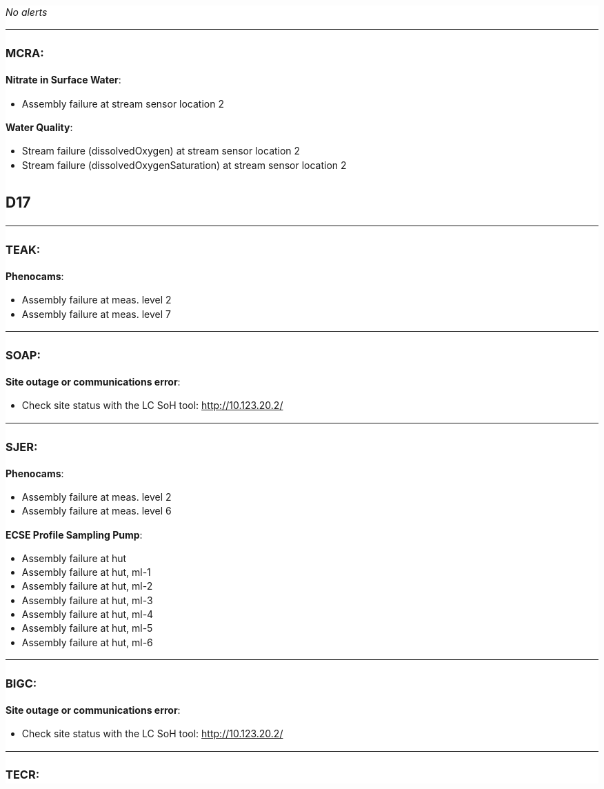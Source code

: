 _No alerts_

***
### MCRA:

**Nitrate in Surface Water**:
 - Assembly failure at stream sensor location 2

**Water Quality**:
 - Stream failure (dissolvedOxygen) at stream sensor location 2
 - Stream failure (dissolvedOxygenSaturation) at stream sensor location 2

## D17

***
### TEAK:

**Phenocams**:
 - Assembly failure at meas. level 2
 - Assembly failure at meas. level 7

***
### SOAP:

**Site outage or communications error**:
 - Check site status with the LC SoH tool: http://10.123.20.2/

***
### SJER:

**Phenocams**:
 - Assembly failure at meas. level 2
 - Assembly failure at meas. level 6

**ECSE Profile Sampling Pump**:
 - Assembly failure at hut
 - Assembly failure at hut, ml-1
 - Assembly failure at hut, ml-2
 - Assembly failure at hut, ml-3
 - Assembly failure at hut, ml-4
 - Assembly failure at hut, ml-5
 - Assembly failure at hut, ml-6

***
### BIGC:

**Site outage or communications error**:
 - Check site status with the LC SoH tool: http://10.123.20.2/

***
### TECR:
